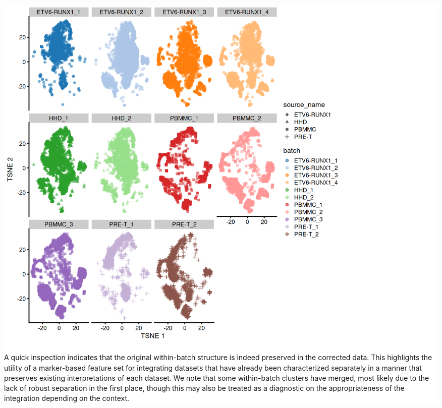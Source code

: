 <img src="dataSetIntegration_expand_allSets_files/figure-html/consis_plotTsneByBatch_dsi_allCells_allSets-1.png" width="672" />

A quick inspection indicates that the original within-batch structure is indeed preserved in the corrected data. This highlights the utility of a marker-based feature set for integrating datasets that have already been characterized separately in a manner that preserves existing interpretations of each dataset. We note that some within-batch clusters have merged, most likely due to the lack of robust separation in the first place, though this may also be treated as a diagnostic on the appropriateness of the integration depending on the context.
